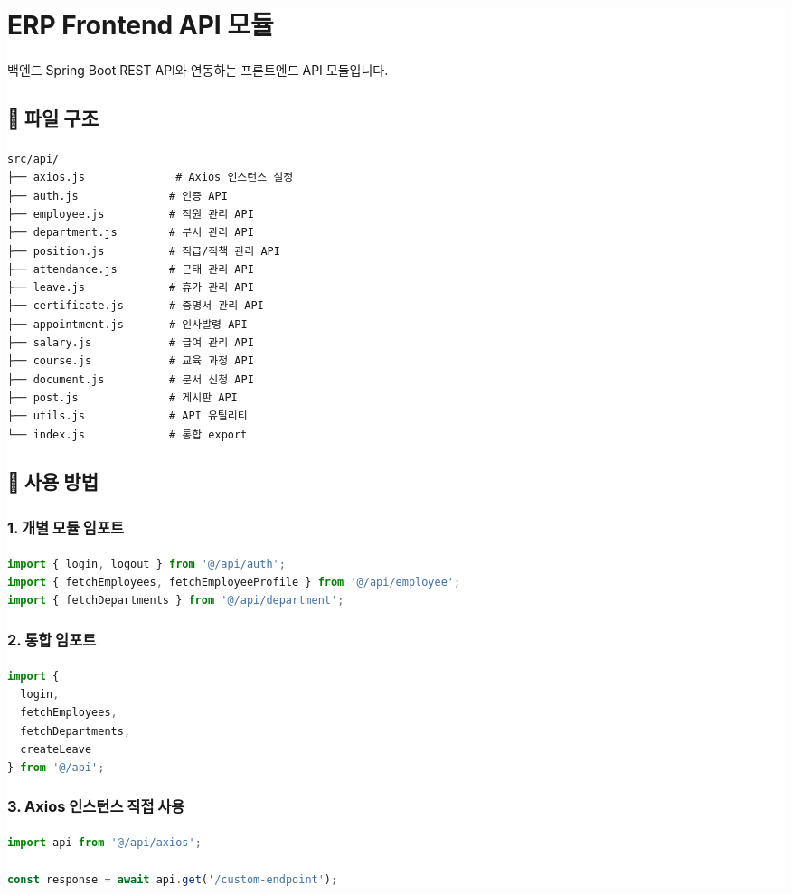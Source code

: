 # ERP Frontend API 모듈

백엔드 Spring Boot REST API와 연동하는 프론트엔드 API 모듈입니다.

## 📁 파일 구조

```
src/api/
├── axios.js              # Axios 인스턴스 설정
├── auth.js              # 인증 API
├── employee.js          # 직원 관리 API
├── department.js        # 부서 관리 API
├── position.js          # 직급/직책 관리 API
├── attendance.js        # 근태 관리 API
├── leave.js             # 휴가 관리 API
├── certificate.js       # 증명서 관리 API
├── appointment.js       # 인사발령 API
├── salary.js            # 급여 관리 API
├── course.js            # 교육 과정 API
├── document.js          # 문서 신청 API
├── post.js              # 게시판 API
├── utils.js             # API 유틸리티
└── index.js             # 통합 export
```

## 🚀 사용 방법

### 1. 개별 모듈 임포트

```javascript
import { login, logout } from '@/api/auth';
import { fetchEmployees, fetchEmployeeProfile } from '@/api/employee';
import { fetchDepartments } from '@/api/department';
```

### 2. 통합 임포트

```javascript
import { 
  login, 
  fetchEmployees, 
  fetchDepartments,
  createLeave 
} from '@/api';
```

### 3. Axios 인스턴스 직접 사용

```javascript
import api from '@/api/axios';

const response = await api.get('/custom-endpoint');
```
